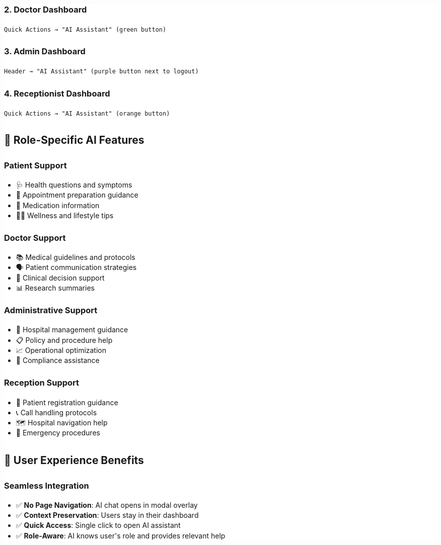 ### **2. Doctor Dashboard** 
```
Quick Actions → "AI Assistant" (green button)
```

### **3. Admin Dashboard**
```
Header → "AI Assistant" (purple button next to logout)
```

### **4. Receptionist Dashboard**
```
Quick Actions → "AI Assistant" (orange button)
```

## 💬 **Role-Specific AI Features**

### **Patient Support**
- 🩺 Health questions and symptoms
- 📅 Appointment preparation guidance
- 💊 Medication information
- 🏃‍♂️ Wellness and lifestyle tips

### **Doctor Support**
- 📚 Medical guidelines and protocols
- 🗣️ Patient communication strategies
- 🔬 Clinical decision support
- 📊 Research summaries

### **Administrative Support**
- 🏢 Hospital management guidance
- 📋 Policy and procedure help
- 📈 Operational optimization
- 🔐 Compliance assistance

### **Reception Support**
- 📝 Patient registration guidance
- 📞 Call handling protocols
- 🗺️ Hospital navigation help
- 🚨 Emergency procedures

## 🎯 **User Experience Benefits**

### **Seamless Integration**
- ✅ **No Page Navigation**: AI chat opens in modal overlay
- ✅ **Context Preservation**: Users stay in their dashboard
- ✅ **Quick Access**: Single click to open AI assistant
- ✅ **Role-Aware**: AI knows user's role and provides relevant help
